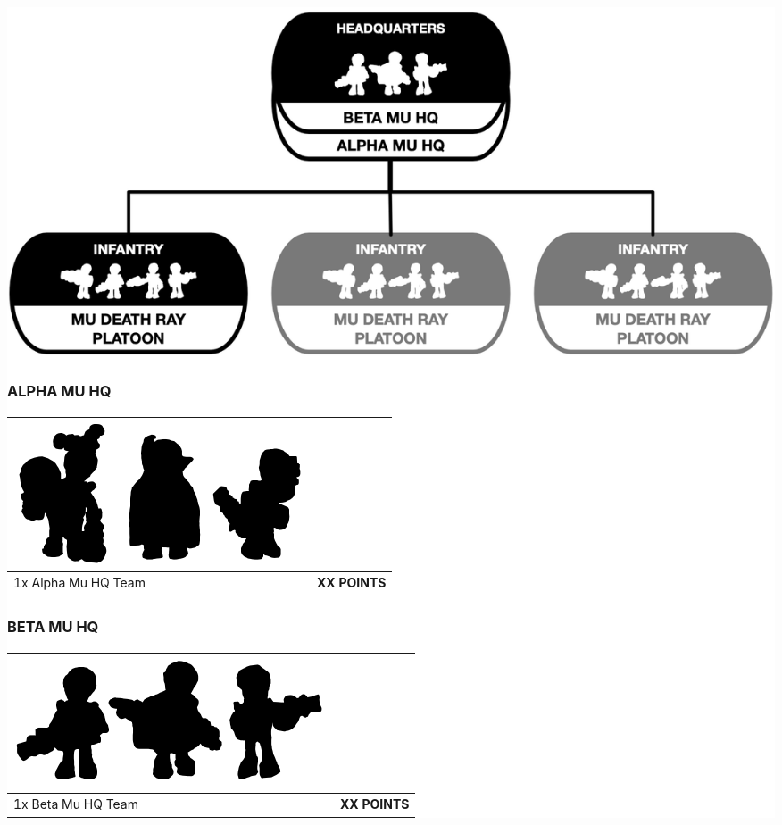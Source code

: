 ![Mu Cluster - Infantry Company](grey_aliens_images/MuCluster.png)

### ALPHA MU HQ

| ![Alpha Mu HQ - Infantry Team](grey_aliens_images/AlphaMuHQ.png) | |
| :------- | -------: |
| 1x Alpha Mu HQ Team | **XX&nbsp;POINTS** |


### BETA MU HQ

| ![Beta Mu HQ - Infantry Team](grey_aliens_images/BetaMuHQ.png) | |
| :------- | -------: |
| 1x Beta Mu HQ Team | **XX&nbsp;POINTS** |

